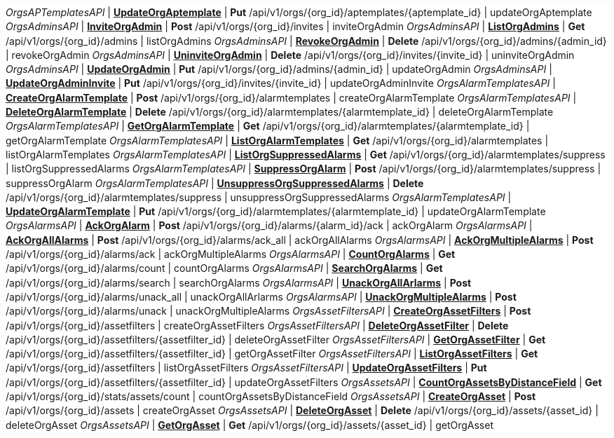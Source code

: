 *OrgsAPTemplatesAPI* | [**UpdateOrgAptemplate**](docs/OrgsAPTemplatesAPI.md#updateorgaptemplate) | **Put** /api/v1/orgs/{org_id}/aptemplates/{aptemplate_id} | updateOrgAptemplate
*OrgsAdminsAPI* | [**InviteOrgAdmin**](docs/OrgsAdminsAPI.md#inviteorgadmin) | **Post** /api/v1/orgs/{org_id}/invites | inviteOrgAdmin
*OrgsAdminsAPI* | [**ListOrgAdmins**](docs/OrgsAdminsAPI.md#listorgadmins) | **Get** /api/v1/orgs/{org_id}/admins | listOrgAdmins
*OrgsAdminsAPI* | [**RevokeOrgAdmin**](docs/OrgsAdminsAPI.md#revokeorgadmin) | **Delete** /api/v1/orgs/{org_id}/admins/{admin_id} | revokeOrgAdmin
*OrgsAdminsAPI* | [**UninviteOrgAdmin**](docs/OrgsAdminsAPI.md#uninviteorgadmin) | **Delete** /api/v1/orgs/{org_id}/invites/{invite_id} | uninviteOrgAdmin
*OrgsAdminsAPI* | [**UpdateOrgAdmin**](docs/OrgsAdminsAPI.md#updateorgadmin) | **Put** /api/v1/orgs/{org_id}/admins/{admin_id} | updateOrgAdmin
*OrgsAdminsAPI* | [**UpdateOrgAdminInvite**](docs/OrgsAdminsAPI.md#updateorgadmininvite) | **Put** /api/v1/orgs/{org_id}/invites/{invite_id} | updateOrgAdminInvite
*OrgsAlarmTemplatesAPI* | [**CreateOrgAlarmTemplate**](docs/OrgsAlarmTemplatesAPI.md#createorgalarmtemplate) | **Post** /api/v1/orgs/{org_id}/alarmtemplates | createOrgAlarmTemplate
*OrgsAlarmTemplatesAPI* | [**DeleteOrgAlarmTemplate**](docs/OrgsAlarmTemplatesAPI.md#deleteorgalarmtemplate) | **Delete** /api/v1/orgs/{org_id}/alarmtemplates/{alarmtemplate_id} | deleteOrgAlarmTemplate
*OrgsAlarmTemplatesAPI* | [**GetOrgAlarmTemplate**](docs/OrgsAlarmTemplatesAPI.md#getorgalarmtemplate) | **Get** /api/v1/orgs/{org_id}/alarmtemplates/{alarmtemplate_id} | getOrgAlarmTemplate
*OrgsAlarmTemplatesAPI* | [**ListOrgAlarmTemplates**](docs/OrgsAlarmTemplatesAPI.md#listorgalarmtemplates) | **Get** /api/v1/orgs/{org_id}/alarmtemplates | listOrgAlarmTemplates
*OrgsAlarmTemplatesAPI* | [**ListOrgSuppressedAlarms**](docs/OrgsAlarmTemplatesAPI.md#listorgsuppressedalarms) | **Get** /api/v1/orgs/{org_id}/alarmtemplates/suppress | listOrgSuppressedAlarms
*OrgsAlarmTemplatesAPI* | [**SuppressOrgAlarm**](docs/OrgsAlarmTemplatesAPI.md#suppressorgalarm) | **Post** /api/v1/orgs/{org_id}/alarmtemplates/suppress | suppressOrgAlarm
*OrgsAlarmTemplatesAPI* | [**UnsuppressOrgSuppressedAlarms**](docs/OrgsAlarmTemplatesAPI.md#unsuppressorgsuppressedalarms) | **Delete** /api/v1/orgs/{org_id}/alarmtemplates/suppress | unsuppressOrgSuppressedAlarms
*OrgsAlarmTemplatesAPI* | [**UpdateOrgAlarmTemplate**](docs/OrgsAlarmTemplatesAPI.md#updateorgalarmtemplate) | **Put** /api/v1/orgs/{org_id}/alarmtemplates/{alarmtemplate_id} | updateOrgAlarmTemplate
*OrgsAlarmsAPI* | [**AckOrgAlarm**](docs/OrgsAlarmsAPI.md#ackorgalarm) | **Post** /api/v1/orgs/{org_id}/alarms/{alarm_id}/ack | ackOrgAlarm
*OrgsAlarmsAPI* | [**AckOrgAllAlarms**](docs/OrgsAlarmsAPI.md#ackorgallalarms) | **Post** /api/v1/orgs/{org_id}/alarms/ack_all | ackOrgAllAlarms
*OrgsAlarmsAPI* | [**AckOrgMultipleAlarms**](docs/OrgsAlarmsAPI.md#ackorgmultiplealarms) | **Post** /api/v1/orgs/{org_id}/alarms/ack | ackOrgMultipleAlarms
*OrgsAlarmsAPI* | [**CountOrgAlarms**](docs/OrgsAlarmsAPI.md#countorgalarms) | **Get** /api/v1/orgs/{org_id}/alarms/count | countOrgAlarms
*OrgsAlarmsAPI* | [**SearchOrgAlarms**](docs/OrgsAlarmsAPI.md#searchorgalarms) | **Get** /api/v1/orgs/{org_id}/alarms/search | searchOrgAlarms
*OrgsAlarmsAPI* | [**UnackOrgAllArlarms**](docs/OrgsAlarmsAPI.md#unackorgallarlarms) | **Post** /api/v1/orgs/{org_id}/alarms/unack_all | unackOrgAllArlarms
*OrgsAlarmsAPI* | [**UnackOrgMultipleAlarms**](docs/OrgsAlarmsAPI.md#unackorgmultiplealarms) | **Post** /api/v1/orgs/{org_id}/alarms/unack | unackOrgMultipleAlarms
*OrgsAssetFiltersAPI* | [**CreateOrgAssetFilters**](docs/OrgsAssetFiltersAPI.md#createorgassetfilters) | **Post** /api/v1/orgs/{org_id}/assetfilters | createOrgAssetFilters
*OrgsAssetFiltersAPI* | [**DeleteOrgAssetFilter**](docs/OrgsAssetFiltersAPI.md#deleteorgassetfilter) | **Delete** /api/v1/orgs/{org_id}/assetfilters/{assetfilter_id} | deleteOrgAssetFilter
*OrgsAssetFiltersAPI* | [**GetOrgAssetFilter**](docs/OrgsAssetFiltersAPI.md#getorgassetfilter) | **Get** /api/v1/orgs/{org_id}/assetfilters/{assetfilter_id} | getOrgAssetFilter
*OrgsAssetFiltersAPI* | [**ListOrgAssetFilters**](docs/OrgsAssetFiltersAPI.md#listorgassetfilters) | **Get** /api/v1/orgs/{org_id}/assetfilters | listOrgAssetFilters
*OrgsAssetFiltersAPI* | [**UpdateOrgAssetFilters**](docs/OrgsAssetFiltersAPI.md#updateorgassetfilters) | **Put** /api/v1/orgs/{org_id}/assetfilters/{assetfilter_id} | updateOrgAssetFilters
*OrgsAssetsAPI* | [**CountOrgAssetsByDistanceField**](docs/OrgsAssetsAPI.md#countorgassetsbydistancefield) | **Get** /api/v1/orgs/{org_id}/stats/assets/count | countOrgAssetsByDistanceField
*OrgsAssetsAPI* | [**CreateOrgAsset**](docs/OrgsAssetsAPI.md#createorgasset) | **Post** /api/v1/orgs/{org_id}/assets | createOrgAsset
*OrgsAssetsAPI* | [**DeleteOrgAsset**](docs/OrgsAssetsAPI.md#deleteorgasset) | **Delete** /api/v1/orgs/{org_id}/assets/{asset_id} | deleteOrgAsset
*OrgsAssetsAPI* | [**GetOrgAsset**](docs/OrgsAssetsAPI.md#getorgasset) | **Get** /api/v1/orgs/{org_id}/assets/{asset_id} | getOrgAsset